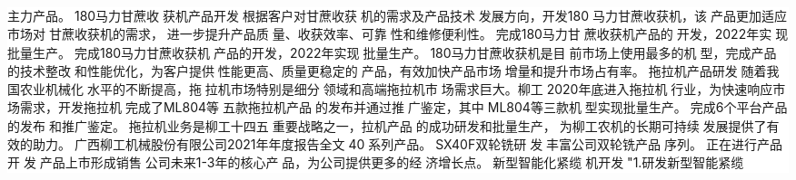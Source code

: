 主力产品。
180马力甘蔗收
获机产品开发
根据客户对甘蔗收获
机的需求及产品技术
发展方向，开发180
马力甘蔗收获机，该
产品更加适应市场对
甘蔗收获机的需求，
进一步提升产品质
量、收获效率、可靠
性和维修便利性。
完成180马力甘
蔗收获机产品的
开发，2022年实
现批量生产。
完成180马力甘蔗收获机
产品的开发，2022年实现
批量生产。
180马力甘蔗收获机是目
前市场上使用最多的机
型，完成产品的技术整改
和性能优化，为客户提供
性能更高、质量更稳定的
产品，有效加快产品市场
增量和提升市场占有率。
拖拉机产品研发
随着我国农业机械化
水平的不断提高，拖
拉机市场特别是细分
领域和高端拖拉机市
场需求巨大。柳工
2020年底进入拖拉机
行业，为快速响应市
场需求，开发拖拉机
完成了ML804等
五款拖拉机产品
的发布并通过推
广鉴定，其中
ML804等三款机
型实现批量生产。
完成6个平台产品的发布
和推广鉴定。
拖拉机业务是柳工十四五
重要战略之一，拉机产品
的成功研发和批量生产，
为柳工农机的长期可持续
发展提供了有效的助力。
广西柳工机械股份有限公司2021年年度报告全文
40
系列产品。
SX40F双轮铣研
发
丰富公司双轮铣产品
序列。
正在进行产品开
发
产品上市形成销售
公司未来1-3年的核心产
品，为公司提供更多的经
济增长点。
新型智能化紧缆
机开发
"1.研发新型智能紧缆